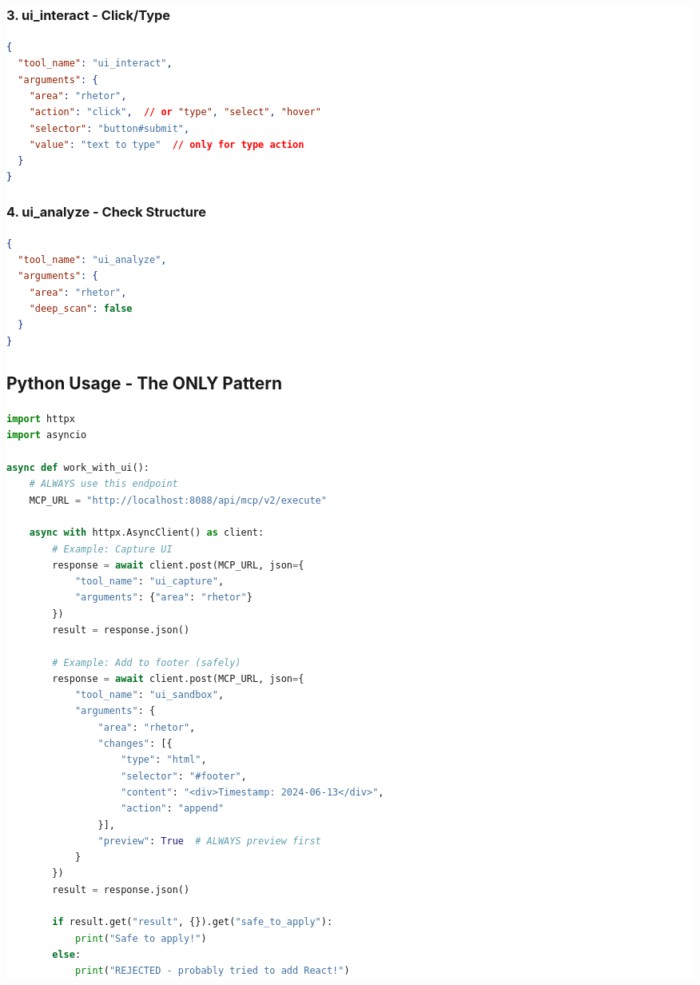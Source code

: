 ### 3. ui_interact - Click/Type
```json
{
  "tool_name": "ui_interact",
  "arguments": {
    "area": "rhetor",
    "action": "click",  // or "type", "select", "hover"
    "selector": "button#submit",
    "value": "text to type"  // only for type action
  }
}
```

### 4. ui_analyze - Check Structure
```json
{
  "tool_name": "ui_analyze",
  "arguments": {
    "area": "rhetor",
    "deep_scan": false
  }
}
```

## Python Usage - The ONLY Pattern

```python
import httpx
import asyncio

async def work_with_ui():
    # ALWAYS use this endpoint
    MCP_URL = "http://localhost:8088/api/mcp/v2/execute"
    
    async with httpx.AsyncClient() as client:
        # Example: Capture UI
        response = await client.post(MCP_URL, json={
            "tool_name": "ui_capture",
            "arguments": {"area": "rhetor"}
        })
        result = response.json()
        
        # Example: Add to footer (safely)
        response = await client.post(MCP_URL, json={
            "tool_name": "ui_sandbox",
            "arguments": {
                "area": "rhetor",
                "changes": [{
                    "type": "html",
                    "selector": "#footer",
                    "content": "<div>Timestamp: 2024-06-13</div>",
                    "action": "append"
                }],
                "preview": True  # ALWAYS preview first
            }
        })
        result = response.json()
        
        if result.get("result", {}).get("safe_to_apply"):
            print("Safe to apply!")
        else:
            print("REJECTED - probably tried to add React!")

```